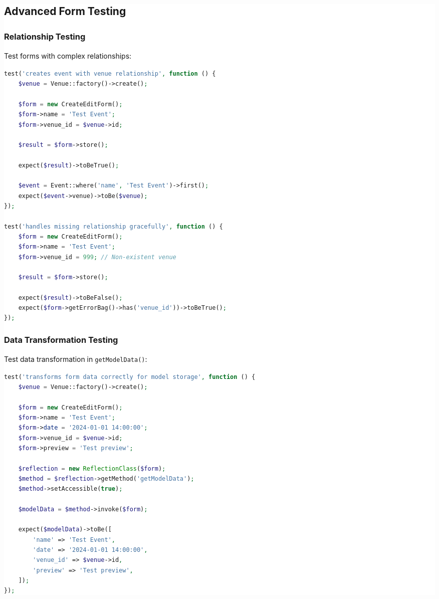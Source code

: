 ## Advanced Form Testing

### Relationship Testing
Test forms with complex relationships:

```php
test('creates event with venue relationship', function () {
    $venue = Venue::factory()->create();
    
    $form = new CreateEditForm();
    $form->name = 'Test Event';
    $form->venue_id = $venue->id;
    
    $result = $form->store();
    
    expect($result)->toBeTrue();
    
    $event = Event::where('name', 'Test Event')->first();
    expect($event->venue)->toBe($venue);
});

test('handles missing relationship gracefully', function () {
    $form = new CreateEditForm();
    $form->name = 'Test Event';
    $form->venue_id = 999; // Non-existent venue
    
    $result = $form->store();
    
    expect($result)->toBeFalse();
    expect($form->getErrorBag()->has('venue_id'))->toBeTrue();
});
```

### Data Transformation Testing
Test data transformation in `getModelData()`:

```php
test('transforms form data correctly for model storage', function () {
    $venue = Venue::factory()->create();
    
    $form = new CreateEditForm();
    $form->name = 'Test Event';
    $form->date = '2024-01-01 14:00:00';
    $form->venue_id = $venue->id;
    $form->preview = 'Test preview';
    
    $reflection = new ReflectionClass($form);
    $method = $reflection->getMethod('getModelData');
    $method->setAccessible(true);
    
    $modelData = $method->invoke($form);
    
    expect($modelData)->toBe([
        'name' => 'Test Event',
        'date' => '2024-01-01 14:00:00',
        'venue_id' => $venue->id,
        'preview' => 'Test preview',
    ]);
});
```
